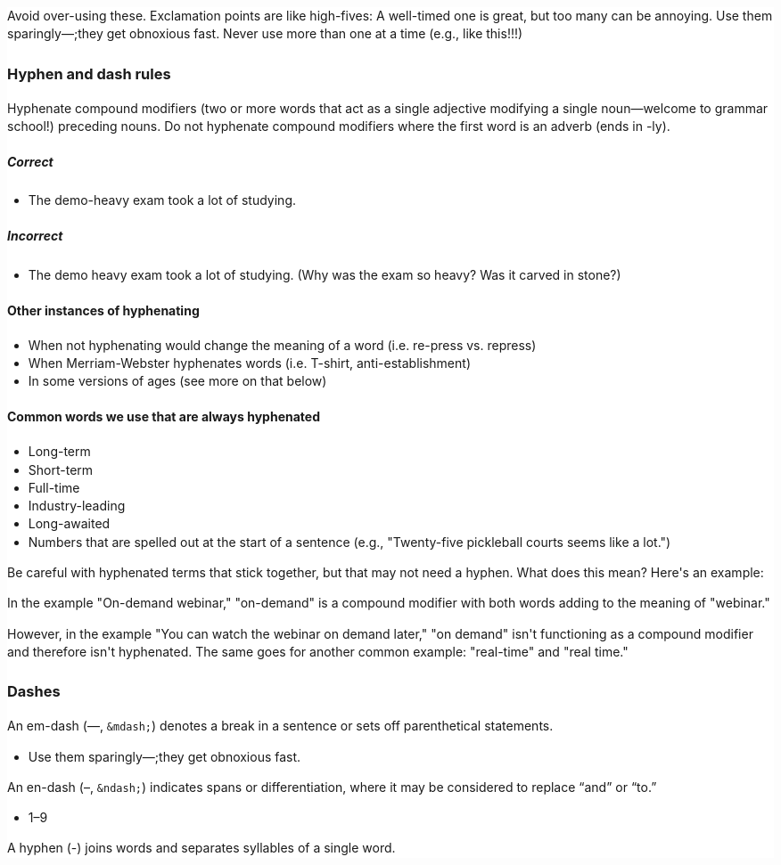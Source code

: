 Avoid over-using these. Exclamation points are like high-fives: A well-timed one is great, but too many can be annoying. Use them sparingly&mdash;;they get obnoxious fast. Never use more than one at a time (e.g., like this!!!)

### Hyphen and dash rules

Hyphenate compound modifiers (two or more words that act as a single adjective modifying a single noun—welcome to grammar school!) preceding nouns. Do not hyphenate compound modifiers where the first word is an adverb (ends in -ly).

##### Correct

- The demo-heavy exam took a lot of studying.

##### Incorrect

- The demo heavy exam took a lot of studying. (Why was the exam so heavy? Was it carved in stone?)

#### Other instances of hyphenating

- When not hyphenating would change the meaning of a word (i.e. re-press vs. repress)
- When Merriam-Webster hyphenates words (i.e. T-shirt, anti-establishment)
- In some versions of ages (see more on that below)

#### Common words we use that are always hyphenated

- Long-term
- Short-term
- Full-time
- Industry-leading
- Long-awaited
- Numbers that are spelled out at the start of a sentence (e.g., "Twenty-five pickleball courts seems like a lot.")

Be careful with hyphenated terms that stick together, but that may not need a hyphen. What does this mean? Here's an example:

In the example "On-demand webinar," "on-demand" is a compound modifier with both words adding to the meaning of "webinar."

However, in the example "You can watch the webinar on demand later," "on demand" isn't functioning as a compound modifier and therefore isn't hyphenated. The same goes for another common example: "real-time" and "real time."

### Dashes

An em-dash (&mdash;, `&mdash;`) denotes a break in a sentence or sets off parenthetical statements.

- Use them sparingly&mdash;;they get obnoxious fast.

An en-dash (&ndash;, `&ndash;`) indicates spans or differentiation, where it may be considered to replace “and” or “to.”

- 1&ndash;9

A hyphen (-) joins words and separates syllables of a single word.
